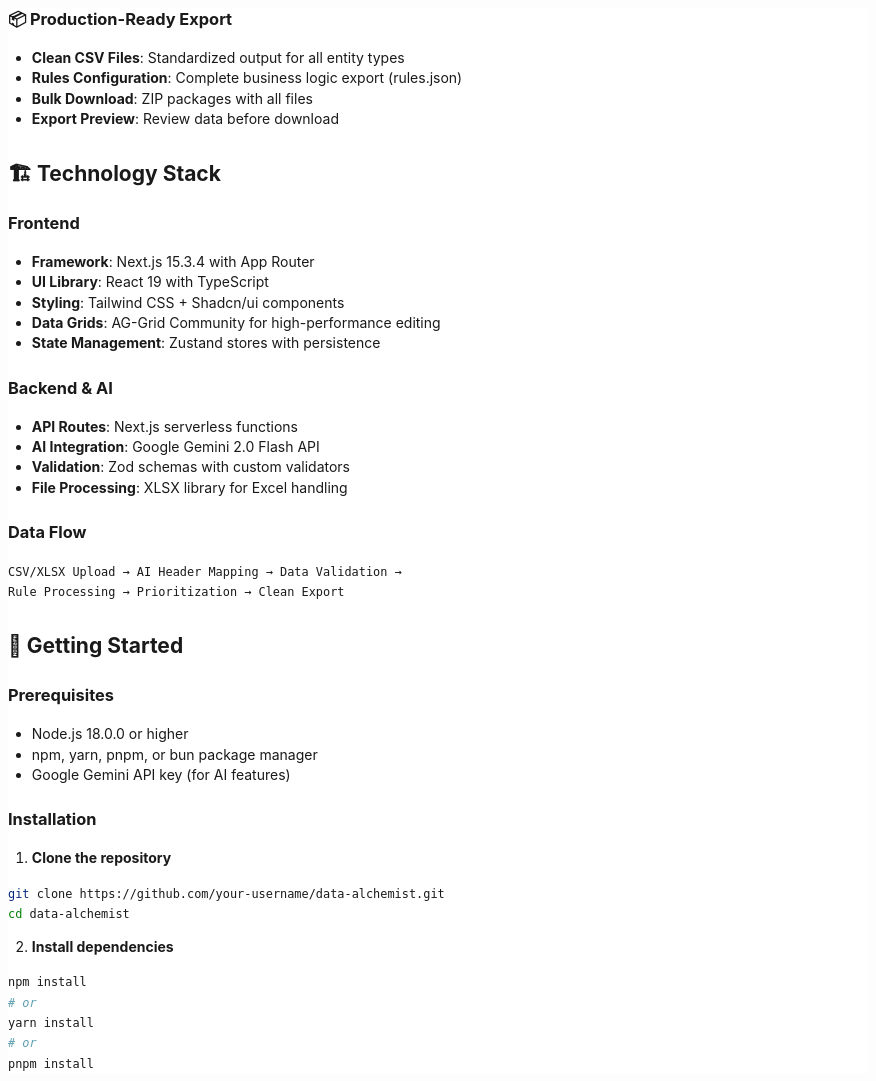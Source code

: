 ### 📦 **Production-Ready Export**
- **Clean CSV Files**: Standardized output for all entity types
- **Rules Configuration**: Complete business logic export (rules.json)
- **Bulk Download**: ZIP packages with all files
- **Export Preview**: Review data before download

## 🏗️ Technology Stack

### **Frontend**
- **Framework**: Next.js 15.3.4 with App Router
- **UI Library**: React 19 with TypeScript
- **Styling**: Tailwind CSS + Shadcn/ui components
- **Data Grids**: AG-Grid Community for high-performance editing
- **State Management**: Zustand stores with persistence

### **Backend & AI**
- **API Routes**: Next.js serverless functions
- **AI Integration**: Google Gemini 2.0 Flash API
- **Validation**: Zod schemas with custom validators
- **File Processing**: XLSX library for Excel handling

### **Data Flow**
```
CSV/XLSX Upload → AI Header Mapping → Data Validation → 
Rule Processing → Prioritization → Clean Export
```

## 🚀 Getting Started

### **Prerequisites**
- Node.js 18.0.0 or higher
- npm, yarn, pnpm, or bun package manager
- Google Gemini API key (for AI features)

### **Installation**

1. **Clone the repository**
```bash
git clone https://github.com/your-username/data-alchemist.git
cd data-alchemist
```

2. **Install dependencies**
```bash
npm install
# or
yarn install
# or
pnpm install
```
